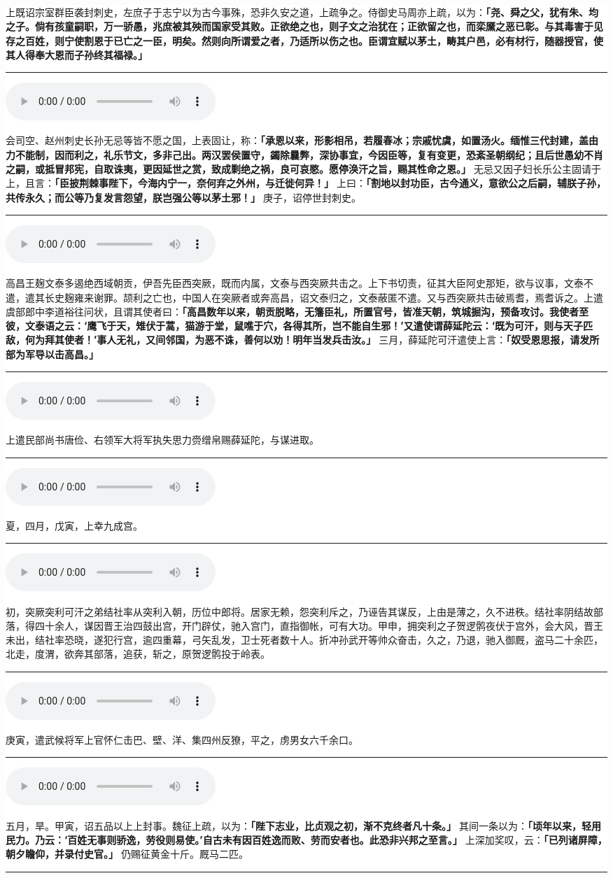 上既诏宗室群臣袭封刺史，左庶子于志宁以为古今事殊，恐非久安之道，上疏争之。侍御史马周亦上疏，以为：__「尧、舜之父，犹有朱、均之子。倘有孩童嗣职，万一骄愚，兆庶被其殃而国家受其败。正欲绝之也，则子文之治犹在；正欲留之也，而栾黡之恶已彰。与其毒害于见存之百姓，则宁使割恩于已亡之一臣，明矣。然则向所谓爱之者，乃适所以伤之也。臣谓宜赋以茅土，畴其户邑，必有材行，随器授官，使其人得奉大恩而子孙终其福禄。」__ 

---

![](assets/audios/195/59.mp3)

会司空、赵州刺史长孙无忌等皆不愿之国，上表固让，称：__「承恩以来，形影相吊，若履春冰；宗戚忧虞，如置汤火。缅惟三代封建，盖由力不能制，因而利之，礼乐节文，多非己出。两汉罢侯置守，蠲除曩弊，深协事宜，今因臣等，复有变更，恐紊圣朝纲纪；且后世愚幼不肖之嗣，或抵冒邦宪，自取诛夷，更因延世之赏，致成剿绝之祸，良可哀愍。愿停涣汗之旨，赐其性命之恩。」__ 无忌又因子妇长乐公主固请于上，且言：__「臣披荆棘事陛下，今海内宁一，奈何弃之外州，与迁徙何异！」__ 上曰：__「割地以封功臣，古今通义，意欲公之后嗣，辅朕子孙，共传永久；而公等乃复发言怨望，朕岂强公等以茅土邪！」__ 庚子，诏停世封刺史。

---

![](assets/audios/195/60.mp3)

高昌王麹文泰多遏绝西域朝贡，伊吾先臣西突厥，既而内属，文泰与西突厥共击之。上下书切责，征其大臣阿史那矩，欲与议事，文泰不遣，遣其长史麹雍来谢罪。颉利之亡也，中国人在突厥者或奔高昌，诏文泰归之，文泰蔽匿不遣。又与西突厥共击破焉耆，焉耆诉之。上遣虞部郎中李道裕往问状，且谓其使者曰：__「高昌数年以来，朝贡脱略，无籓臣礼，所置官号，皆准天朝，筑城掘沟，预备攻讨。我使者至彼，文泰语之云：‘鹰飞于天，雉伏于蒿，猫游于堂，鼠噍于穴，各得其所，岂不能自生邪！’又遣使谓薛延陀云：‘既为可汗，则与天子匹敌，何为拜其使者！’事人无礼，又间邻国，为恶不诛，善何以劝！明年当发兵击汝。」__ 三月，薛延陀可汗遣使上言：__「奴受恩思报，请发所部为军导以击高昌。」__ 

---

![](assets/audios/195/61.mp3)

上遣民部尚书唐俭、右领军大将军执失思力赍缯帛赐薛延陀，与谋进取。

---

![](assets/audios/195/62.mp3)

夏，四月，戊寅，上幸九成宫。

---

![](assets/audios/195/63.mp3)

初，突厥突利可汗之弟结社率从突利入朝，历位中郎将。居家无赖，怨突利斥之，乃诬告其谋反，上由是薄之，久不进秩。结社率阴结故部落，得四十余人，谋因晋王治四鼓出宫，开门辟仗，驰入宫门，直指御帐，可有大功。甲申，拥突利之子贺逻鹘夜伏于宫外，会大风，晋王未出，结社率恐晓，遂犯行宫，逾四重幕，弓矢乱发，卫士死者数十人。折冲孙武开等帅众奋击，久之，乃退，驰入御厩，盗马二十余匹，北走，度渭，欲奔其部落，追获，斩之，原贺逻鹘投于岭表。

---

![](assets/audios/195/64.mp3)

庚寅，遣武候将军上官怀仁击巴、壁、洋、集四州反獠，平之，虏男女六千余口。

---

![](assets/audios/195/65.mp3)

五月，旱。甲寅，诏五品以上上封事。魏征上疏，以为：__「陛下志业，比贞观之初，渐不克终者凡十条。」__ 其间一条以为：__「顷年以来，轻用民力。乃云：‘百姓无事则骄逸，劳役则易使。’自古未有因百姓逸而败、劳而安者也。此恐非兴邦之至言。」__ 上深加奖叹，云：__「已列诸屏障，朝夕瞻仰，并录付史官。」__ 仍赐征黄金十斤。厩马二匹。

---
